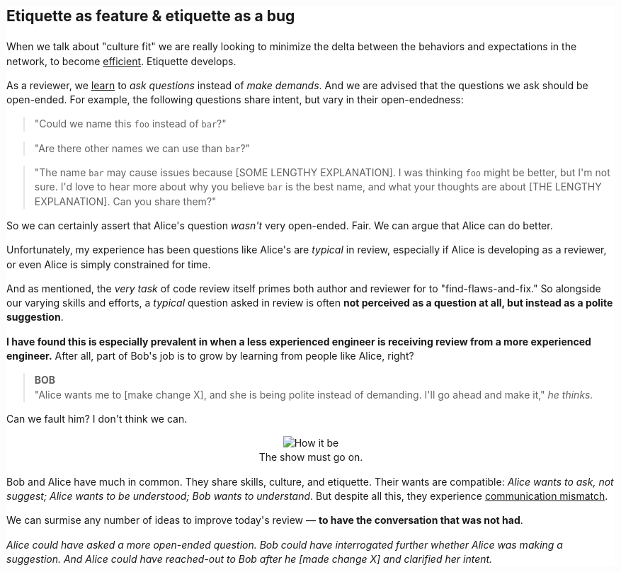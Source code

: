 ## Etiquette as feature & etiquette as a bug

When we talk about "culture fit" we are really looking to minimize the delta between the behaviors and expectations in the network, to become [efficient](https://en.wikipedia.org/wiki/Metcalfe%27s_law). Etiquette develops.

As a reviewer, we [learn](https://stackoverflow.blog/2019/09/30/how-to-make-good-code-reviews-better/) to _ask questions_ instead of _make demands_. And we are advised that the questions we ask should be open-ended. For example, the following questions share intent, but vary in their open-endedness:

> "Could we name this `foo` instead of `bar`?"

> "Are there other names we can use than `bar`?"

> "The name `bar` may cause issues because [SOME LENGTHY EXPLANATION]. I was thinking `foo` might be better, but I'm not sure. I'd love to hear more about why you believe `bar` is the best name, and what your thoughts are about [THE LENGTHY EXPLANATION]. Can you share them?"

So we can certainly assert that Alice's question _wasn't_ very open-ended. Fair. We can argue that Alice can do better.

Unfortunately, my experience has been questions like Alice's are _typical_ in review, especially if Alice is developing as a reviewer, or even Alice is simply constrained for time.

And as mentioned, the _very task_ of code review itself primes both author and reviewer for to "find-flaws-and-fix." So alongside our varying skills and efforts, a _typical_ question asked in review is often **not perceived as a question at all, but instead as a <span class="highlight">polite suggestion</span>**.

**I have found this is <span class="highlight">especially prevalent in when a less experienced engineer is receiving review from a more experienced engineer.</span>** After all, part of Bob's job is to grow by learning from people like Alice, right?

> **BOB**<br>
> "Alice wants me to [make change X], and she is being polite instead of demanding. I'll go ahead and make it," _he thinks._

Can we fault him? I don't think we can.

<center>
<figure>
<img alt="How it be" src="./img/pragmatics.jpeg" style="max-width: 30rem; width:100%;"/>
<figcaption>The show must go on.</figcaption>
</figure>
</center>

Bob and Alice have much in common. They share skills, culture, and etiquette. Their wants are compatible: _Alice wants to ask, not suggest; Alice wants to be understood; Bob wants to understand_. But despite all this, they experience [communication mismatch](https://www.ted.com/talks/kathleen_ross_communication_mismatch).

We can surmise any number of ideas to improve today's review &mdash; **to have the conversation that was not had**.

_Alice could have asked a more open-ended question. Bob could have interrogated further whether Alice was making a suggestion. And Alice could have reached-out to Bob after he [made change X] and clarified her intent._

